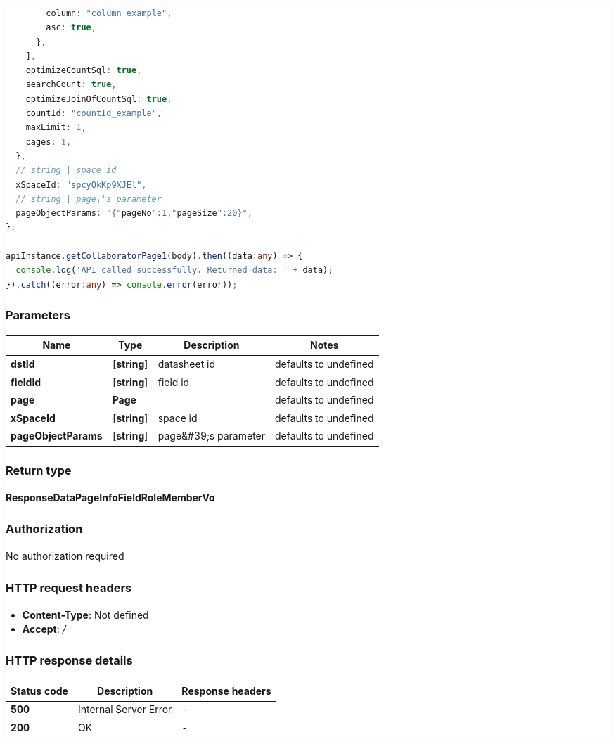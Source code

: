 ```typescript
        column: "column_example",
        asc: true,
      },
    ],
    optimizeCountSql: true,
    searchCount: true,
    optimizeJoinOfCountSql: true,
    countId: "countId_example",
    maxLimit: 1,
    pages: 1,
  },
  // string | space id
  xSpaceId: "spcyQkKp9XJEl",
  // string | page\'s parameter
  pageObjectParams: "{"pageNo":1,"pageSize":20}",
};

apiInstance.getCollaboratorPage1(body).then((data:any) => {
  console.log('API called successfully. Returned data: ' + data);
}).catch((error:any) => console.error(error));
```


### Parameters

Name | Type | Description  | Notes
------------- | ------------- | ------------- | -------------
 **dstId** | [**string**] | datasheet id | defaults to undefined
 **fieldId** | [**string**] | field id | defaults to undefined
 **page** | **Page** |  | defaults to undefined
 **xSpaceId** | [**string**] | space id | defaults to undefined
 **pageObjectParams** | [**string**] | page\&#39;s parameter | defaults to undefined


### Return type

**ResponseDataPageInfoFieldRoleMemberVo**

### Authorization

No authorization required

### HTTP request headers

 - **Content-Type**: Not defined
 - **Accept**: */*


### HTTP response details
| Status code | Description | Response headers |
|-------------|-------------|------------------|
**500** | Internal Server Error |  -  |
**200** | OK |  -  |
